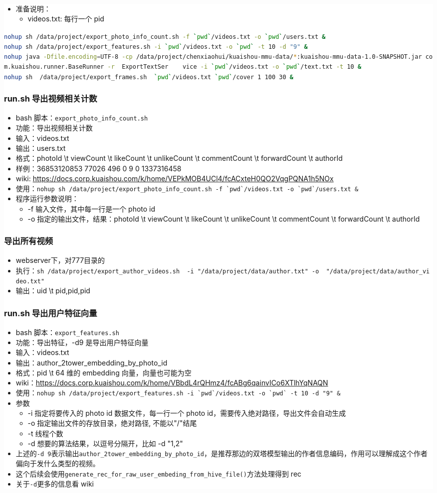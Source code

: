 - 准备说明：
  - videos.txt: 每行一个 pid

```bash
nohup sh /data/project/export_photo_info_count.sh -f `pwd`/videos.txt -o `pwd`/users.txt &
nohup sh /data/project/export_features.sh -i `pwd`/videos.txt -o `pwd` -t 10 -d "9" &
nohup java -Dfile.encoding=UTF-8 -cp /data/project/chenxiaohui/kuaishou-mmu-data/*:kuaishou-mmu-data-1.0-SNAPSHOT.jar com.kuaishou.runner.BaseRunner -r  ExportTextSer    vice -i `pwd`/videos.txt -o `pwd`/text.txt -t 10 &
nohup sh  /data/project/export_frames.sh  `pwd`/videos.txt `pwd`/cover 1 100 30 &
```

### run.sh 导出视频相关计数

- bash 脚本：`export_photo_info_count.sh`
- 功能：导出视频相关计数
- 输入：videos.txt
- 输出：users.txt
- 格式：photoId \t viewCount \t likeCount \t unlikeCount \t commentCount \t forwardCount \t authorId
- 样例：36853120853 77026 496 0 9 0 1337316458
- wiki: <https://docs.corp.kuaishou.com/k/home/VEPkMOB4UCl4/fcACxteH0QO2VqgPQNA1h5NOx>
- 使用：`` nohup sh /data/project/export_photo_info_count.sh -f `pwd`/videos.txt -o `pwd`/users.txt & ``
- 程序运行参数说明：
  - -f 输入文件，其中每一行是一个 photo id
  - -o 指定的输出文件，结果：photoId \t viewCount \t likeCount \t unlikeCount \t commentCount \t forwardCount \t authorId

### 导出所有视频

- webserver下，对777目录的
- 执行：`sh /data/project/export_author_videos.sh  -i "/data/project/data/author.txt" -o  "/data/project/data/author_video.txt"`
- 输出：uid \t pid,pid,pid

### run.sh 导出用户特征向量

- bash 脚本：`export_features.sh`
- 功能：导出特征，-d9 是导出用户特征向量
- 输入：videos.txt
- 输出：author_2tower_embedding_by_photo_id
- 格式：pid \t 64 维的 embedding 向量，向量也可能为空
- wiki：<https://docs.corp.kuaishou.com/k/home/VBbdL4rQHmz4/fcABg6qainvICo6XTlhYqNAQN>
- 使用：`` nohup sh /data/project/export_features.sh -i `pwd`/videos.txt -o `pwd` -t 10 -d "9" & ``
- 参数
  - -i 指定将要传入的 photo id 数据文件，每一行一个 photo id，需要传入绝对路径，导出文件会自动生成
  - -o 指定输出文件的存放目录，绝对路径, 不能以"/"结尾
  - -t 线程个数
  - -d 想要的算法结果，以逗号分隔开，比如 -d "1,2"
- 上述的`-d 9`表示输出`author_2tower_embedding_by_photo_id`，是推荐那边的双塔模型输出的作者信息编码，作用可以理解成这个作者偏向于发什么类型的视频。
- 这个后续会使用`generate_rec_for_raw_user_embeding_from_hive_file()`方法处理得到 rec
- 关于`-d`更多的信息看 wiki
